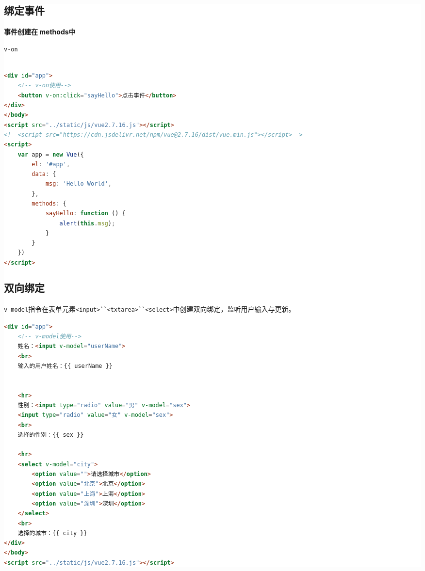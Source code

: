 



## 绑定事件

**事件创建在 methods中**

`v-on`

```html

<div id="app">
    <!-- v-on使用-->
    <button v-on:click="sayHello">点击事件</button>
</div>
</body>
<script src="../static/js/vue2.7.16.js"></script>
<!--<script src="https://cdn.jsdelivr.net/npm/vue@2.7.16/dist/vue.min.js"></script>-->
<script>
    var app = new Vue({
        el: '#app',
        data: {
            msg: 'Hello World',
        },
        methods: {
            sayHello: function () {
                alert(this.msg);
            }
        }
    })
</script>
```





## 双向绑定

`v-model`指令在表单元素`<input>``<txtarea>``<select>`中创建双向绑定，监听用户输入与更新。

```html	
<div id="app">
    <!-- v-model使用-->
    姓名：<input v-model="userName">
    <br>
    输入的用户姓名：{{ userName }}


    <hr>
    性别：<input type="radio" value="男" v-model="sex">
    <input type="radio" value="女" v-model="sex">
    <br>
    选择的性别：{{ sex }}

    <hr>
    <select v-model="city">
        <option value="">请选择城市</option>
        <option value="北京">北京</option>
        <option value="上海">上海</option>
        <option value="深圳">深圳</option>
    </select>
    <br>
    选择的城市：{{ city }}
</div>
</body>
<script src="../static/js/vue2.7.16.js"></script>
```